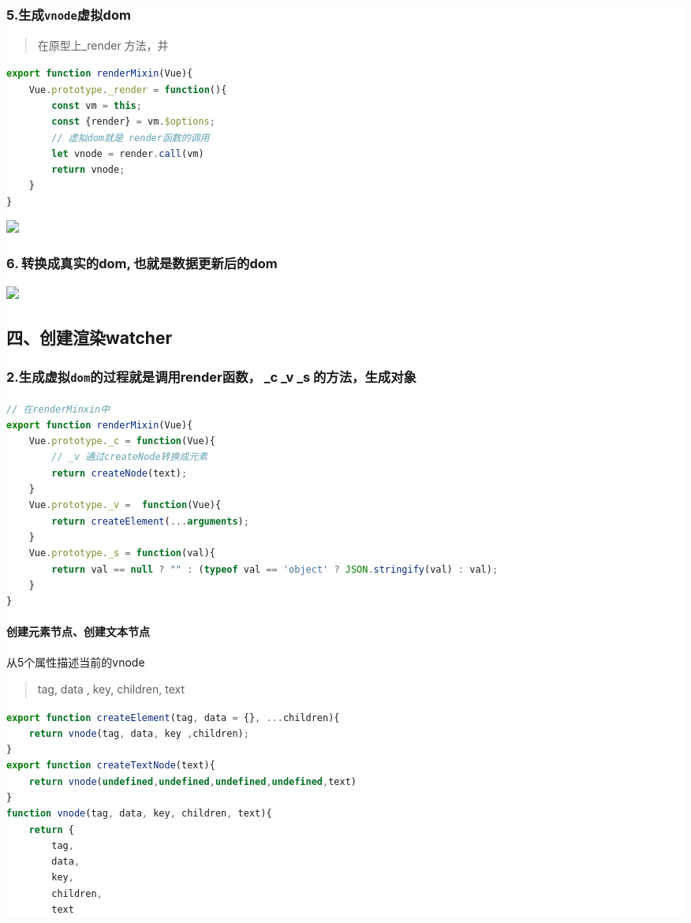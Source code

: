 

### 5.生成`vnode`虚拟dom

> 在原型上_render 方法，并

```javascript
export function renderMixin(Vue){
   	Vue.prototype._render = function(){
        const vm = this;
        const {render} = vm.$options;
        // 虚拟dom就是 render函数的调用
	    let vnode = render.call(vm)
        return vnode;
    }
}
```



![](E:\zhufeng\vue-yuan-ma\vue_source_code\image\虚拟dom.png)

### 6. 转换成真实的dom, 也就是数据更新后的dom

![](E:\zhufeng\vue-yuan-ma\vue_source_code\image\真实dom.png)



## 四、创建渲染watcher

### 2.生成虚拟`dom`的过程就是调用render函数， _c  _v _s 的方法，生成对象

```javascript
// 在renderMinxin中
export function renderMixin(Vue){
    Vue.prototype._c = function(Vue){
        // _v 通过createNode转换成元素
        return createNode(text);
    }
    Vue.prototype._v =  function(Vue){
        return createElement(...arguments);
    }
    Vue.prototype._s = function(val){
        return val == null ? "" : (typeof val == 'object' ? JSON.stringify(val) : val);
    }
}
```

#### 创建元素节点、创建文本节点

从5个属性描述当前的vnode

> tag, data , key, children, text

```javascript
export function createElement(tag, data = {}, ...children){
    return vnode(tag, data, key ,children);
}
export function createTextNode(text){
    return vnode(undefined,undefined,undefined,undefined,text)
}
function vnode(tag, data, key, children, text){
    return {
        tag,
        data,
        key,
        children,
        text
```